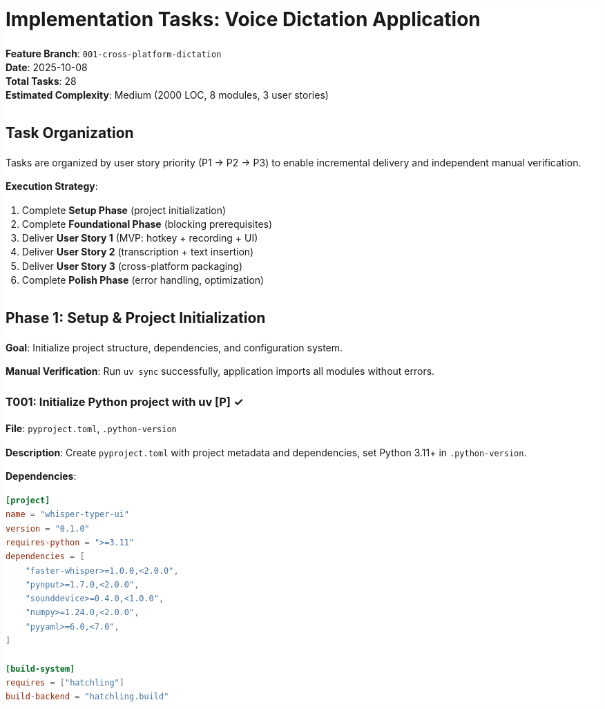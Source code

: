# Implementation Tasks: Voice Dictation Application

**Feature Branch**: `001-cross-platform-dictation`  
**Date**: 2025-10-08  
**Total Tasks**: 28  
**Estimated Complexity**: Medium (2000 LOC, 8 modules, 3 user stories)

## Task Organization

Tasks are organized by user story priority (P1 → P2 → P3) to enable incremental delivery and independent manual verification.

**Execution Strategy**:
1. Complete **Setup Phase** (project initialization)
2. Complete **Foundational Phase** (blocking prerequisites)
3. Deliver **User Story 1** (MVP: hotkey + recording + UI)
4. Deliver **User Story 2** (transcription + text insertion)
5. Deliver **User Story 3** (cross-platform packaging)
6. Complete **Polish Phase** (error handling, optimization)

## Phase 1: Setup & Project Initialization

**Goal**: Initialize project structure, dependencies, and configuration system.

**Manual Verification**: Run `uv sync` successfully, application imports all modules without errors.

### T001: Initialize Python project with uv [P] ✓

**File**: `pyproject.toml`, `.python-version`

**Description**: Create `pyproject.toml` with project metadata and dependencies, set Python 3.11+ in `.python-version`.

**Dependencies**:
```toml
[project]
name = "whisper-typer-ui"
version = "0.1.0"
requires-python = ">=3.11"
dependencies = [
    "faster-whisper>=1.0.0,<2.0.0",
    "pynput>=1.7.0,<2.0.0",
    "sounddevice>=0.4.0,<1.0.0",
    "numpy>=1.24.0,<2.0.0",
    "pyyaml>=6.0,<7.0",
]

[build-system]
requires = ["hatchling"]
build-backend = "hatchling.build"
```
